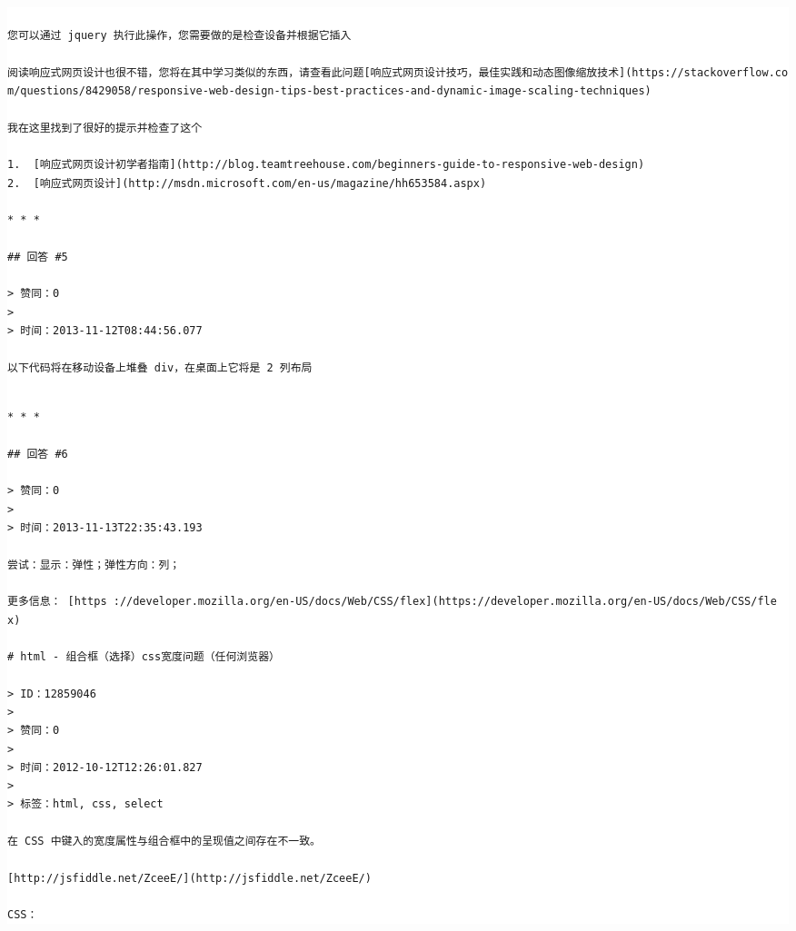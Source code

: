 ```

您可以通过 jquery 执行此操作，您需要做的是检查设备并根据它插入

阅读响应式网页设计也很不错，您将在其中学习类似的东西，请查看此问题[响应式网页设计技巧，最佳实践和动态图像缩放技术](https://stackoverflow.com/questions/8429058/responsive-web-design-tips-best-practices-and-dynamic-image-scaling-techniques)

我在这里找到了很好的提示并检查了这个

1.  [响应式网页设计初学者指南](http://blog.teamtreehouse.com/beginners-guide-to-responsive-web-design)
2.  [响应式网页设计](http://msdn.microsoft.com/en-us/magazine/hh653584.aspx)

* * *

## 回答 #5

> 赞同：0
> 
> 时间：2013-11-12T08:44:56.077

以下代码将在移动设备上堆叠 div，在桌面上它将是 2 列布局

```
<div class="main">

</div>
<div class="aside">
</div>

<style type="text/css">
   @media only screen and (min-width: 768px) {
      .main {float:right;width:60%}
      .aside {float:left;width:40%}
   }
</style> 
```

* * *

## 回答 #6

> 赞同：0
> 
> 时间：2013-11-13T22:35:43.193

尝试：显示：弹性；弹性方向：列；

更多信息： [https ://developer.mozilla.org/en-US/docs/Web/CSS/flex](https://developer.mozilla.org/en-US/docs/Web/CSS/flex)

# html - 组合框（选择）css宽度问题（任何浏览器）

> ID：12859046
> 
> 赞同：0
> 
> 时间：2012-10-12T12:26:01.827
> 
> 标签：html, css, select

在 CSS 中键入的宽度属性与组合框中的呈现值之间存在不一致。

[http://jsfiddle.net/ZceeE/](http://jsfiddle.net/ZceeE/)

CSS：
```